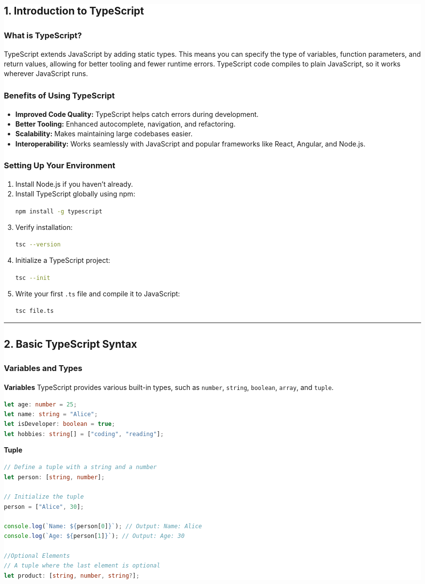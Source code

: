 ## 1. Introduction to TypeScript

### What is TypeScript?
TypeScript extends JavaScript by adding static types. This means you can specify the type of variables, function parameters, and return values, allowing for better tooling and fewer runtime errors. TypeScript code compiles to plain JavaScript, so it works wherever JavaScript runs.

### Benefits of Using TypeScript
- **Improved Code Quality:** TypeScript helps catch errors during development.
- **Better Tooling:** Enhanced autocomplete, navigation, and refactoring.
- **Scalability:** Makes maintaining large codebases easier.
- **Interoperability:** Works seamlessly with JavaScript and popular frameworks like React, Angular, and Node.js.

### Setting Up Your Environment
1. Install Node.js if you haven’t already.
2. Install TypeScript globally using npm:
   ```bash
   npm install -g typescript
   ```
3. Verify installation:
   ```bash
   tsc --version
   ```
4. Initialize a TypeScript project:
   ```bash
   tsc --init
   ```
5. Write your first `.ts` file and compile it to JavaScript:
   ```bash
   tsc file.ts
   ```

---

## 2. Basic TypeScript Syntax

### Variables and Types

**Variables**
TypeScript provides various built-in types, such as `number`, `string`, `boolean`, `array`, and `tuple`.

```typescript
let age: number = 25;
let name: string = "Alice";
let isDeveloper: boolean = true;
let hobbies: string[] = ["coding", "reading"];
```

**Tuple**
```typescript
// Define a tuple with a string and a number
let person: [string, number];

// Initialize the tuple
person = ["Alice", 30];

console.log(`Name: ${person[0]}`); // Output: Name: Alice
console.log(`Age: ${person[1]}`); // Output: Age: 30

//Optional Elements
// A tuple where the last element is optional
let product: [string, number, string?];

```